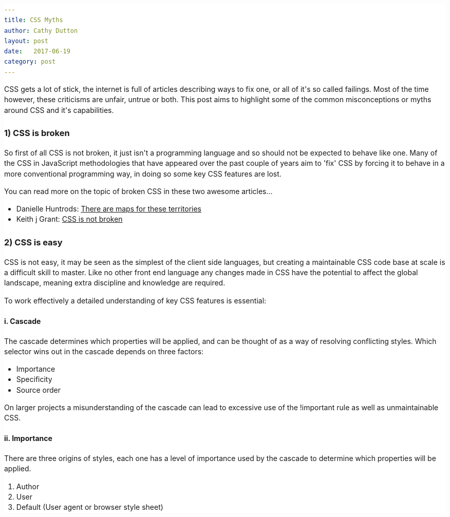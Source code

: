 ```yaml
---
title: CSS Myths
author: Cathy Dutton
layout: post
date:   2017-06-19
category: post
---
```


CSS gets a lot of stick, the internet is full of articles describing ways to fix one, or all of it's so called failings. Most of the time however, these criticisms are unfair, untrue or both. This post aims to highlight some of the common misconceptions or myths around CSS and it's capabilities.

### 1) CSS is broken

So first of all CSS is not broken, it just isn't a programming language and so should not be expected to behave like one. Many of the CSS in JavaScript methodologies that have appeared over the past couple of years aim to 'fix' CSS by forcing it to behave in a more conventional programming way, in doing so some key CSS features are lost.

You can read more on the topic of broken CSS in these two awesome articles...

 * Danielle Huntrods: [There are maps for these territories](https://clearleft.com/posts/454 "There are maps for these territories")
 * Keith j Grant: [CSS is not broken](http://keithjgrant.com/posts/2017/03/css-is-not-broken "CSS is not broken")


### 2) CSS is easy
CSS is not easy, it may be seen as the simplest of the client side languages, but creating a maintainable CSS code base at scale is a difficult skill to master. Like no other front end language any changes made in CSS have the potential to affect the global landscape, meaning extra discipline and knowledge are required.

To work effectively a detailed understanding of key CSS features is essential:


#### i. Cascade
The cascade determines which properties will be applied, and can be thought of as a way of resolving conflicting styles. Which selector wins out in the cascade depends on three factors:

* Importance
* Specificity
* Source order

On larger projects a misunderstanding of the cascade can lead to excessive use of the !important rule as well as unmaintainable CSS.

#### ii. Importance
There are three origins of styles, each one has a level of importance used by the cascade to determine which properties will be applied.

1. Author
2. User 
3. Default (User agent or browser style sheet)
